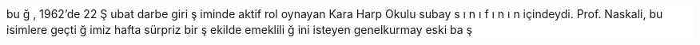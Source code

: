    bu
  </span>
  <span>
   ğ
  </span>
  <span>
   , 1962’de 22
  </span>
  <span>
   Ş
  </span>
  <span>
   ubat darbe giri
  </span>
  <span>
   ş
  </span>
  <span>
   iminde aktif rol oynayan Kara Harp Okulu subay s
  </span>
  <span>
   ı
  </span>
  <span>
   n
  </span>
  <span>
   ı
  </span>
  <span>
   f
  </span>
  <span>
   ı
  </span>
  <span>
   n
  </span>
  <span>
   ı
  </span>
  <span>
   n içindeydi. Prof. Naskali, bu isimlere geçti
  </span>
  <span>
   ğ
  </span>
  <span>
   imiz hafta sürpriz bir
  </span>
  <span>
   ş
  </span>
  <span>
   ekilde emeklili
  </span>
  <span>
   ğ
  </span>
  <span>
   ini isteyen genelkurmay eski ba
  </span>
  <span>
   ş
